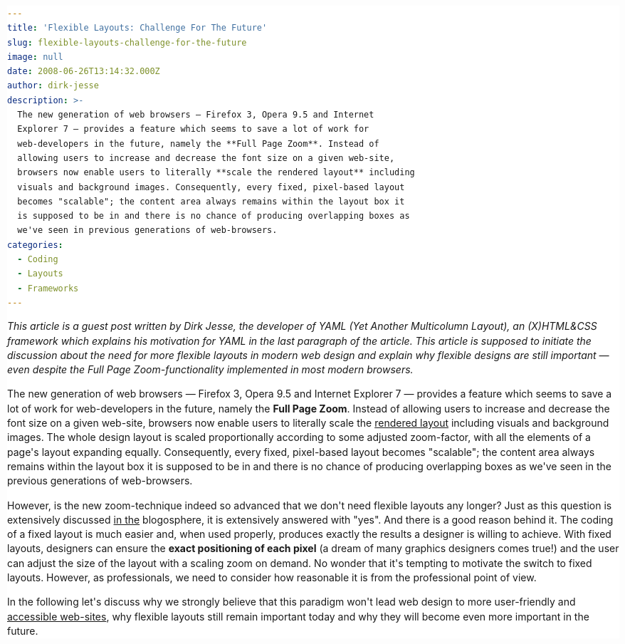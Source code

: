 ```yaml
---
title: 'Flexible Layouts: Challenge For The Future'
slug: flexible-layouts-challenge-for-the-future
image: null
date: 2008-06-26T13:14:32.000Z
author: dirk-jesse
description: >-
  The new generation of web browsers — Firefox 3, Opera 9.5 and Internet
  Explorer 7 — provides a feature which seems to save a lot of work for
  web-developers in the future, namely the **Full Page Zoom**. Instead of
  allowing users to increase and decrease the font size on a given web-site,
  browsers now enable users to literally **scale the rendered layout** including
  visuals and background images. Consequently, every fixed, pixel-based layout
  becomes "scalable"; the content area always remains within the layout box it
  is supposed to be in and there is no chance of producing overlapping boxes as
  we've seen in previous generations of web-browsers.
categories:
  - Coding
  - Layouts
  - Frameworks
---
```

<em>This article is a guest post written by Dirk Jesse, the developer of YAML (Yet Another Multicolumn Layout), an (X)HTML&amp;CSS framework which explains his motivation for YAML in the last paragraph of the article. This article is supposed to initiate the discussion about the need for more flexible layouts in modern web design and explain why flexible designs are still important — even despite the Full Page Zoom-functionality implemented in most modern browsers. 

</em>

The new generation of web browsers — Firefox 3, Opera 9.5 and Internet Explorer 7 — provides a feature which seems to save a lot of work for web-developers in the future, namely the <strong>Full Page Zoom</strong>. Instead of allowing users to increase and decrease the font size on a given web-site, browsers now enable users to literally scale the <a href="https://www.smashingmagazine.com/2016/11/css-grids-flexbox-and-box-alignment-our-new-system-for-web-layout/">rendered layout</a> including visuals and background images. The whole design layout is scaled proportionally according to some adjusted zoom-factor, with all the elements of a page's layout expanding equally. Consequently, every fixed, pixel-based layout becomes "scalable"; the content area always remains within the layout box it is supposed to be in and there is no chance of producing overlapping boxes as we've seen in the previous generations of web-browsers.

However, is the new zoom-technique indeed so advanced that we don't need flexible layouts any longer? Just as this question is extensively discussed <a href="https://www.glazman.org/weblog/dotclear/index.php?post/2008/02/08/fullzoomchanged-event">in the</a> blogosphere, it is extensively answered with "yes". And there is a good reason behind it. The coding of a fixed layout is much easier and, when used properly, produces exactly the results a designer is willing to achieve. With fixed layouts, designers can ensure the <strong>exact positioning of each pixel</strong> (a dream of many graphics designers comes true!) and the user can adjust the size of the layout with a scaling zoom on demand. No wonder that it's tempting to motivate the switch to fixed layouts. However, as professionals, we need to consider how reasonable it is from the professional point of view.

In the following let's discuss why we strongly believe that this paradigm won't lead web design to more user-friendly and <a href="https://www.smashingmagazine.com/2014/07/the-wai-forward/">accessible web-sites</a>, why flexible layouts still remain important today and why they will become even more important in the future.</p>
